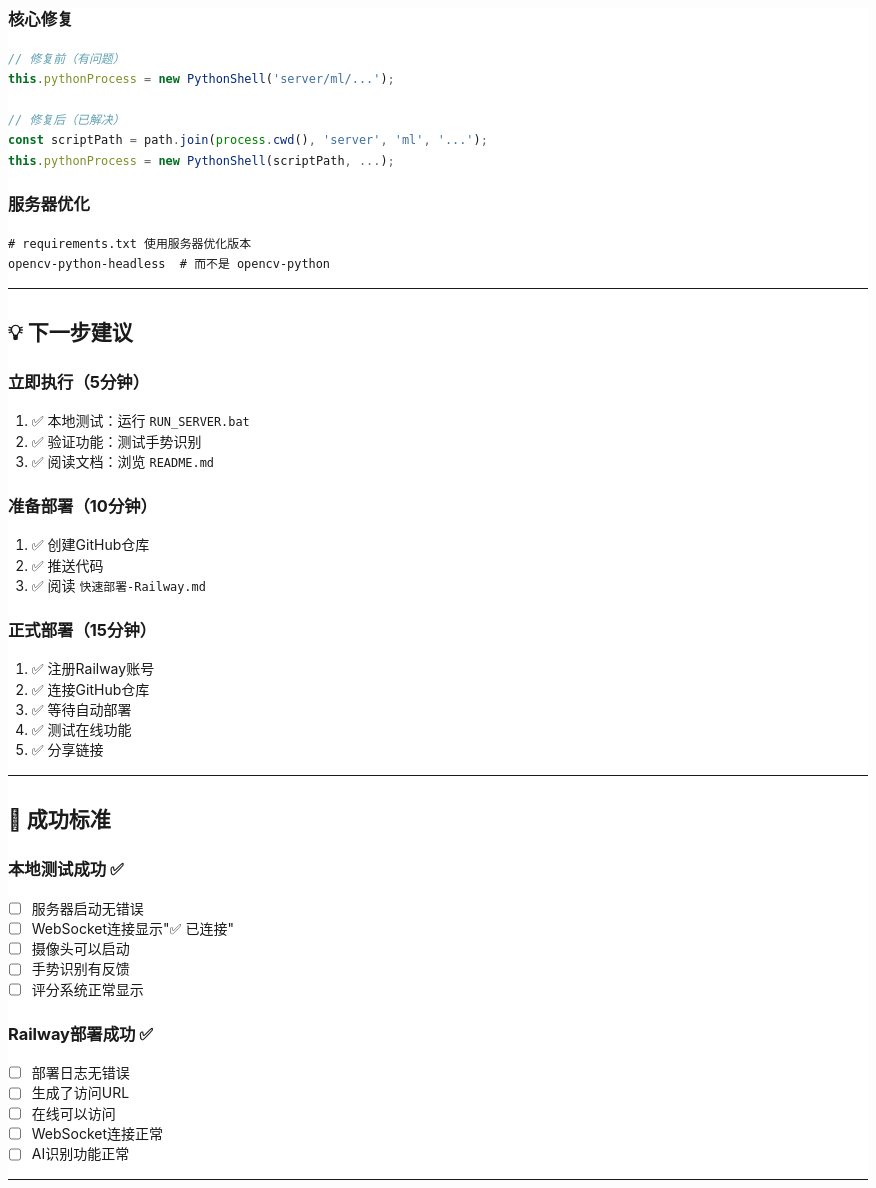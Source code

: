 ### 核心修复
```typescript
// 修复前（有问题）
this.pythonProcess = new PythonShell('server/ml/...');

// 修复后（已解决）
const scriptPath = path.join(process.cwd(), 'server', 'ml', '...');
this.pythonProcess = new PythonShell(scriptPath, ...);
```

### 服务器优化
```txt
# requirements.txt 使用服务器优化版本
opencv-python-headless  # 而不是 opencv-python
```

---

## 💡 下一步建议

### 立即执行（5分钟）
1. ✅ 本地测试：运行 `RUN_SERVER.bat`
2. ✅ 验证功能：测试手势识别
3. ✅ 阅读文档：浏览 `README.md`

### 准备部署（10分钟）
1. ✅ 创建GitHub仓库
2. ✅ 推送代码
3. ✅ 阅读 `快速部署-Railway.md`

### 正式部署（15分钟）
1. ✅ 注册Railway账号
2. ✅ 连接GitHub仓库
3. ✅ 等待自动部署
4. ✅ 测试在线功能
5. ✅ 分享链接

---

## 🎯 成功标准

### 本地测试成功 ✅
- [ ] 服务器启动无错误
- [ ] WebSocket连接显示"✅ 已连接"
- [ ] 摄像头可以启动
- [ ] 手势识别有反馈
- [ ] 评分系统正常显示

### Railway部署成功 ✅
- [ ] 部署日志无错误
- [ ] 生成了访问URL
- [ ] 在线可以访问
- [ ] WebSocket连接正常
- [ ] AI识别功能正常

---